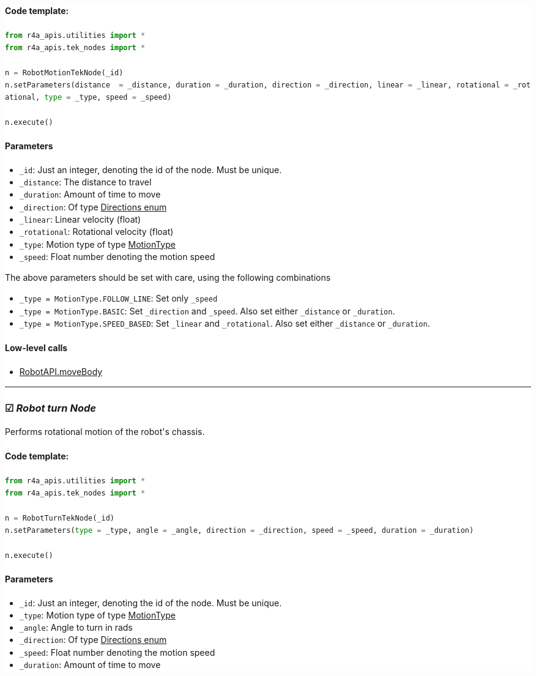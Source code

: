 #### Code template:
```python
from r4a_apis.utilities import *
from r4a_apis.tek_nodes import *

n = RobotMotionTekNode(_id)
n.setParameters(distance  = _distance, duration = _duration, direction = _direction, linear = _linear, rotational = _rotational, type = _type, speed = _speed)

n.execute()
```

#### Parameters
- `_id`: Just an integer, denoting the id of the node. Must be unique.
- `_distance`: The distance to travel
- `_duration`: Amount of time to move
- `_direction`: Of type [Directions enum](../enums/#directions-enum)
- `_linear`: Linear velocity (float)
- `_rotational`: Rotational velocity (float)
- `_type`: Motion type of type [MotionType](../enums/#motiontype-enum)
- `_speed`: Float number denoting the motion speed

The above parameters should be set with care, using the following combinations

- `_type = MotionType.FOLLOW_LINE`: Set only `_speed`
- `_type = MotionType.BASIC`: Set `_direction` and `_speed`. Also set either `_distance` or `_duration`.
- `_type = MotionType.SPEED_BASED`: Set `_linear` and `_rotational`. Also set either `_distance` or `_duration`.

#### Low-level calls
- [RobotAPI.moveBody](../motion/#body-motion-api)

---
### ☑ ***Robot turn Node***
Performs rotational motion of the robot's chassis.

#### Code template:
```python
from r4a_apis.utilities import *
from r4a_apis.tek_nodes import *

n = RobotTurnTekNode(_id)
n.setParameters(type = _type, angle = _angle, direction = _direction, speed = _speed, duration = _duration)

n.execute()
```

#### Parameters
- `_id`: Just an integer, denoting the id of the node. Must be unique.
- `_type`: Motion type of type [MotionType](../enums/#motiontype-enum)
- `_angle`: Angle to turn in rads
- `_direction`: Of type [Directions enum](../enums/#directions-enum)
- `_speed`: Float number denoting the motion speed
- `_duration`: Amount of time to move
